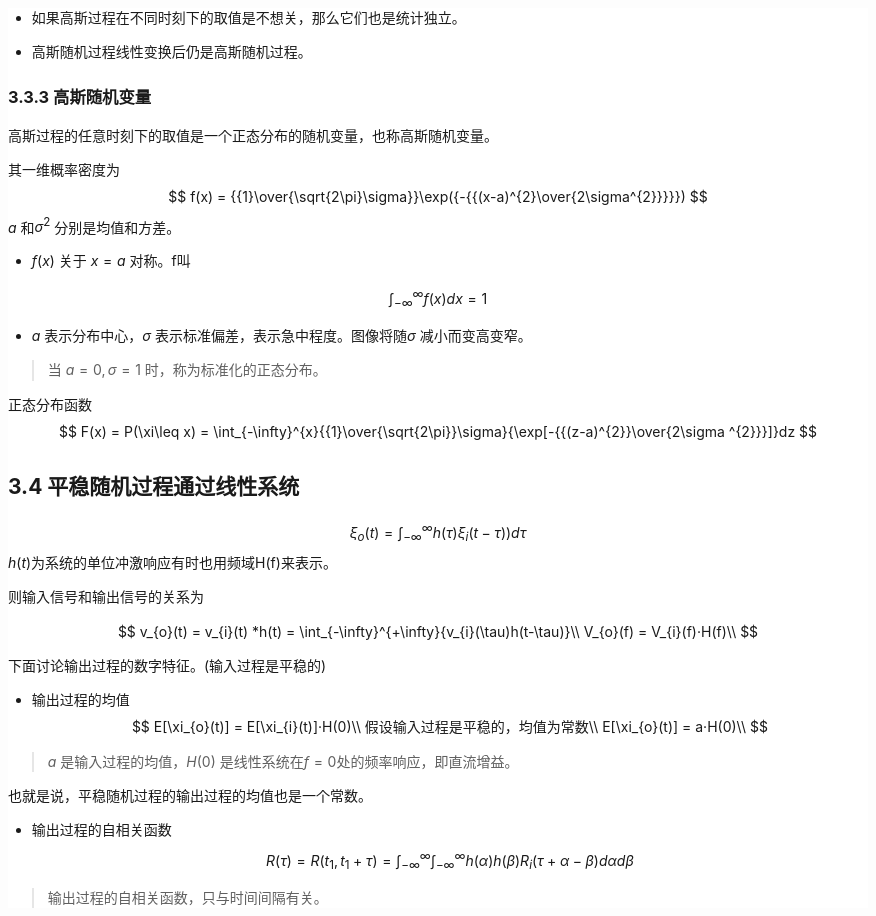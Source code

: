 * 如果高斯过程在不同时刻下的取值是不想关，那么它们也是统计独立。

* 高斯随机过程线性变换后仍是高斯随机过程。

### 3.3.3 高斯随机变量

高斯过程的任意时刻下的取值是一个正态分布的随机变量，也称高斯随机变量。

其一维概率密度为
$$
f(x)  = {{1}\over{\sqrt{2\pi}\sigma}}\exp({-{{(x-a)^{2}\over{2\sigma^{2}}}}})
$$
$a$ 和$\sigma^{2}$ 分别是均值和方差。

* $f(x)$ 关于 $x = a$ 对称。f叫

$$
\int_{-\infty}^{\infty}{f(x)dx }=1
$$
* $a$ 表示分布中心，$\sigma$ 表示标准偏差，表示急中程度。图像将随$\sigma$ 减小而变高变窄。 

> 当 $a = 0,\sigma = 1$ 时，称为标准化的正态分布。

正态分布函数
$$
F(x) = P(\xi\leq x) = \int_{-\infty}^{x}{{1}\over{\sqrt{2\pi}}\sigma}{\exp[-{{(z-a)^{2}}\over{2\sigma ^{2}}}]}dz
$$
## 3.4 平稳随机过程通过线性系统

$$
\xi_{o}(t) = \int_{-\infty}^{\infty}{h(\tau)\xi_{i}(t-\tau))d\tau}
$$
$h(t)$为系统的单位冲激响应有时也用频域H(f)来表示。

则输入信号和输出信号的关系为

$$
v_{o}(t) = v_{i}(t) *h(t) = \int_{-\infty}^{+\infty}{v_{i}(\tau)h(t-\tau)}\\
V_{o}(f) = V_{i}(f)·H(f)\\
$$

下面讨论输出过程的数字特征。(输入过程是平稳的)

* 输出过程的均值
$$
E[\xi_{o}(t)] = E[\xi_{i}(t)]·H(0)\\
假设输入过程是平稳的，均值为常数\\
E[\xi_{o}(t)] = a·H(0)\\
$$
> $a$ 是输入过程的均值，$H(0)$ 是线性系统在$f = 0$处的频率响应，即直流增益。

也就是说，平稳随机过程的输出过程的均值也是一个常数。

* 输出过程的自相关函数
$$
R(\tau) = R(t_{1},t_{1}+\tau) = \int_{-\infty}^{\infty}\int_{-\infty}^{\infty}{h(\alpha)h(\beta)R_{i}(\tau+\alpha-\beta)d\alpha d\beta}
$$
> 输出过程的自相关函数，只与时间间隔有关。
